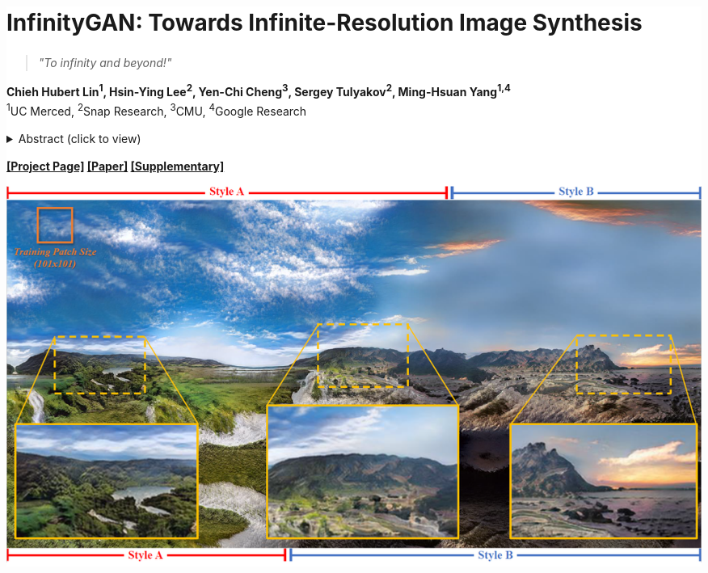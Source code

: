 # InfinityGAN: Towards Infinite-Resolution Image Synthesis

> *"To infinity and beyond!"*

**Chieh Hubert Lin<sup>1</sup>, Hsin-Ying Lee<sup>2</sup>, Yen-Chi Cheng<sup>3</sup>, Sergey Tulyakov<sup>2</sup>, Ming-Hsuan Yang<sup>1,4</sup>** <br>
<sup>1</sup>UC Merced, <sup>2</sup>Snap Research, <sup>3</sup>CMU, <sup>4</sup>Google Research

<details><summary>Abstract (click to view)</summary></details>

**[[Project Page]](https://bit.ly/InfinityGANProject) [[Paper]](https://bit.ly/InfinityGANPaper) [[Supplementary]](http://bit.ly/InfinityGANSupp)**

![Teaser](./assets/teaser.png)

<div>